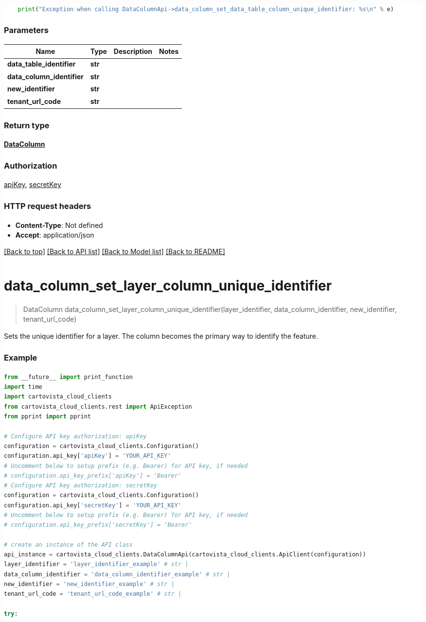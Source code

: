 ```python
    print("Exception when calling DataColumnApi->data_column_set_data_table_column_unique_identifier: %s\n" % e)
```

### Parameters

Name | Type | Description  | Notes
------------- | ------------- | ------------- | -------------
 **data_table_identifier** | **str**|  | 
 **data_column_identifier** | **str**|  | 
 **new_identifier** | **str**|  | 
 **tenant_url_code** | **str**|  | 

### Return type

[**DataColumn**](DataColumn.md)

### Authorization

[apiKey](../README.md#apiKey), [secretKey](../README.md#secretKey)

### HTTP request headers

 - **Content-Type**: Not defined
 - **Accept**: application/json

[[Back to top]](#) [[Back to API list]](../README.md#documentation-for-api-endpoints) [[Back to Model list]](../README.md#documentation-for-models) [[Back to README]](../README.md)

# **data_column_set_layer_column_unique_identifier**
> DataColumn data_column_set_layer_column_unique_identifier(layer_identifier, data_column_identifier, new_identifier, tenant_url_code)

Sets the unique identifier for a layer. The column becomes the primary way to identify the feature.

### Example
```python
from __future__ import print_function
import time
import cartovista_cloud_clients
from cartovista_cloud_clients.rest import ApiException
from pprint import pprint

# Configure API key authorization: apiKey
configuration = cartovista_cloud_clients.Configuration()
configuration.api_key['apiKey'] = 'YOUR_API_KEY'
# Uncomment below to setup prefix (e.g. Bearer) for API key, if needed
# configuration.api_key_prefix['apiKey'] = 'Bearer'
# Configure API key authorization: secretKey
configuration = cartovista_cloud_clients.Configuration()
configuration.api_key['secretKey'] = 'YOUR_API_KEY'
# Uncomment below to setup prefix (e.g. Bearer) for API key, if needed
# configuration.api_key_prefix['secretKey'] = 'Bearer'

# create an instance of the API class
api_instance = cartovista_cloud_clients.DataColumnApi(cartovista_cloud_clients.ApiClient(configuration))
layer_identifier = 'layer_identifier_example' # str | 
data_column_identifier = 'data_column_identifier_example' # str | 
new_identifier = 'new_identifier_example' # str | 
tenant_url_code = 'tenant_url_code_example' # str | 

try:
```
